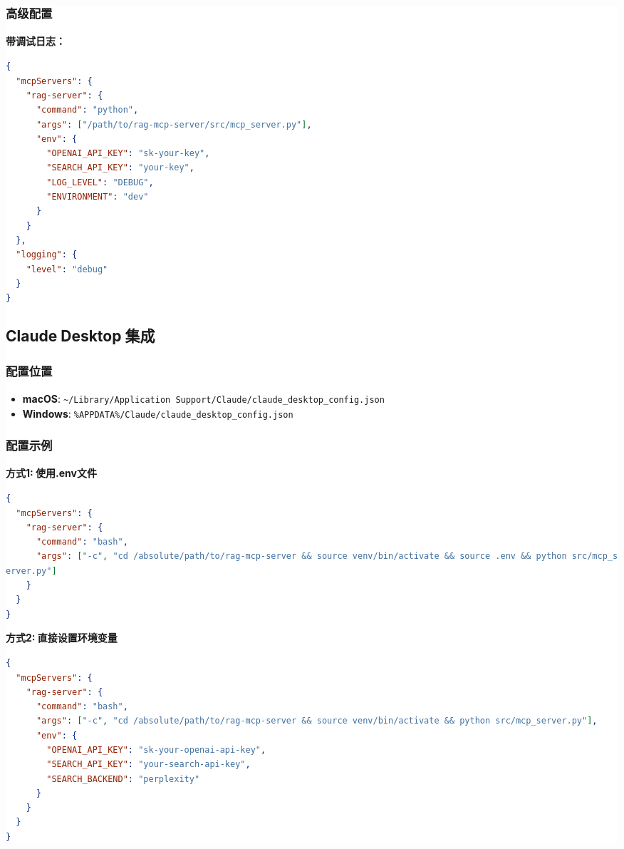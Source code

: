 ### 高级配置

**带调试日志：**
```json
{
  "mcpServers": {
    "rag-server": {
      "command": "python",
      "args": ["/path/to/rag-mcp-server/src/mcp_server.py"],
      "env": {
        "OPENAI_API_KEY": "sk-your-key",
        "SEARCH_API_KEY": "your-key",
        "LOG_LEVEL": "DEBUG",
        "ENVIRONMENT": "dev"
      }
    }
  },
  "logging": {
    "level": "debug"
  }
}
```

## Claude Desktop 集成

### 配置位置
- **macOS**: `~/Library/Application Support/Claude/claude_desktop_config.json`
- **Windows**: `%APPDATA%/Claude/claude_desktop_config.json`

### 配置示例

**方式1: 使用.env文件**
```json
{
  "mcpServers": {
    "rag-server": {
      "command": "bash",
      "args": ["-c", "cd /absolute/path/to/rag-mcp-server && source venv/bin/activate && source .env && python src/mcp_server.py"]
    }
  }
}
```

**方式2: 直接设置环境变量**
```json
{
  "mcpServers": {
    "rag-server": {
      "command": "bash",
      "args": ["-c", "cd /absolute/path/to/rag-mcp-server && source venv/bin/activate && python src/mcp_server.py"],
      "env": {
        "OPENAI_API_KEY": "sk-your-openai-api-key",
        "SEARCH_API_KEY": "your-search-api-key",
        "SEARCH_BACKEND": "perplexity"
      }
    }
  }
}
```

